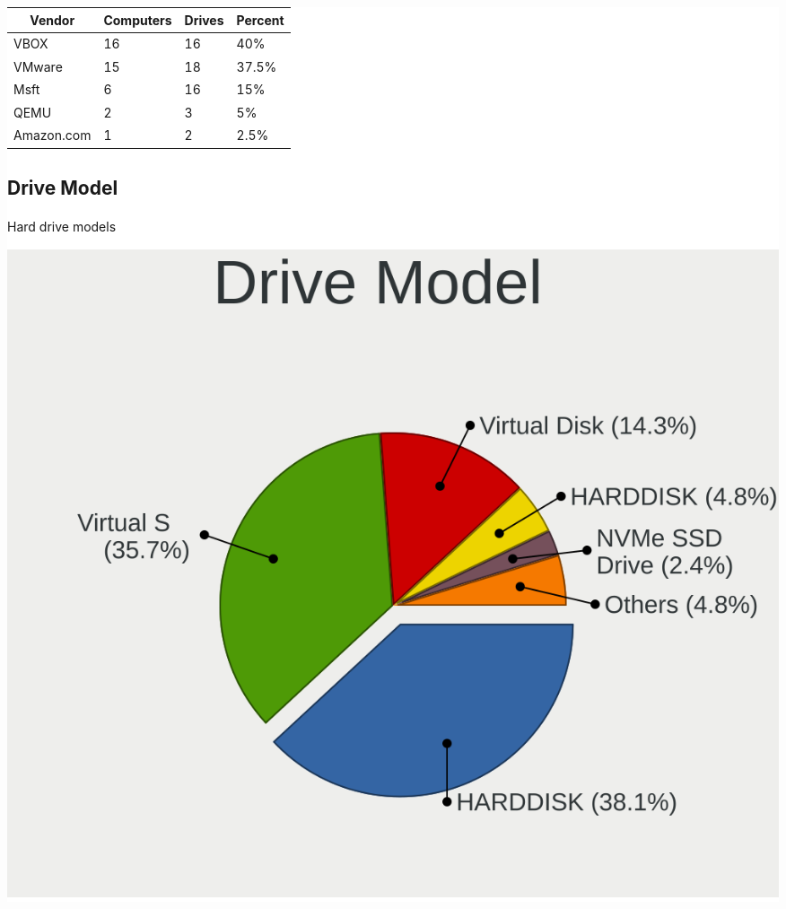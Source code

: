 
| Vendor     | Computers | Drives | Percent |
|------------|-----------|--------|---------|
| VBOX       | 16        | 16     | 40%     |
| VMware     | 15        | 18     | 37.5%   |
| Msft       | 6         | 16     | 15%     |
| QEMU       | 2         | 3      | 5%      |
| Amazon.com | 1         | 2      | 2.5%    |

Drive Model
-----------

Hard drive models

![Drive Model](./images/pie_chart/drive_model.svg)
